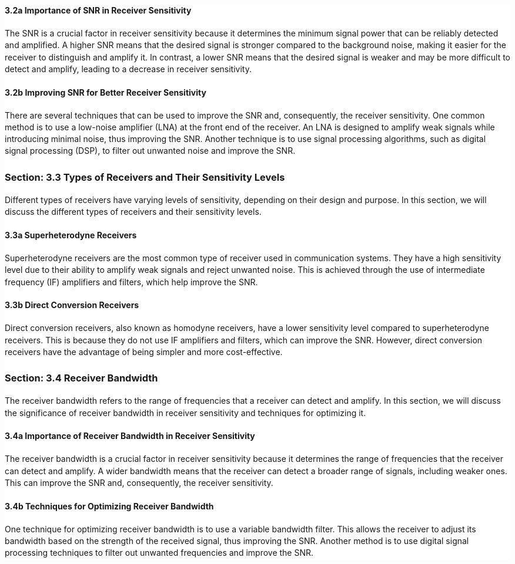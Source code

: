 #### 3.2a Importance of SNR in Receiver Sensitivity

The SNR is a crucial factor in receiver sensitivity because it determines the minimum signal power that can be reliably detected and amplified. A higher SNR means that the desired signal is stronger compared to the background noise, making it easier for the receiver to distinguish and amplify it. In contrast, a lower SNR means that the desired signal is weaker and may be more difficult to detect and amplify, leading to a decrease in receiver sensitivity.

#### 3.2b Improving SNR for Better Receiver Sensitivity

There are several techniques that can be used to improve the SNR and, consequently, the receiver sensitivity. One common method is to use a low-noise amplifier (LNA) at the front end of the receiver. An LNA is designed to amplify weak signals while introducing minimal noise, thus improving the SNR. Another technique is to use signal processing algorithms, such as digital signal processing (DSP), to filter out unwanted noise and improve the SNR.

### Section: 3.3 Types of Receivers and Their Sensitivity Levels

Different types of receivers have varying levels of sensitivity, depending on their design and purpose. In this section, we will discuss the different types of receivers and their sensitivity levels.

#### 3.3a Superheterodyne Receivers

Superheterodyne receivers are the most common type of receiver used in communication systems. They have a high sensitivity level due to their ability to amplify weak signals and reject unwanted noise. This is achieved through the use of intermediate frequency (IF) amplifiers and filters, which help improve the SNR.

#### 3.3b Direct Conversion Receivers

Direct conversion receivers, also known as homodyne receivers, have a lower sensitivity level compared to superheterodyne receivers. This is because they do not use IF amplifiers and filters, which can improve the SNR. However, direct conversion receivers have the advantage of being simpler and more cost-effective.

### Section: 3.4 Receiver Bandwidth

The receiver bandwidth refers to the range of frequencies that a receiver can detect and amplify. In this section, we will discuss the significance of receiver bandwidth in receiver sensitivity and techniques for optimizing it.

#### 3.4a Importance of Receiver Bandwidth in Receiver Sensitivity

The receiver bandwidth is a crucial factor in receiver sensitivity because it determines the range of frequencies that the receiver can detect and amplify. A wider bandwidth means that the receiver can detect a broader range of signals, including weaker ones. This can improve the SNR and, consequently, the receiver sensitivity.

#### 3.4b Techniques for Optimizing Receiver Bandwidth

One technique for optimizing receiver bandwidth is to use a variable bandwidth filter. This allows the receiver to adjust its bandwidth based on the strength of the received signal, thus improving the SNR. Another method is to use digital signal processing techniques to filter out unwanted frequencies and improve the SNR.
